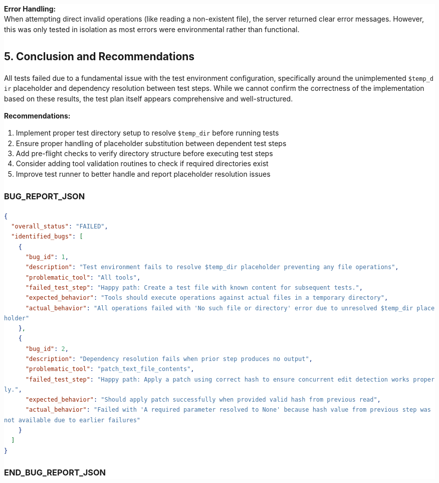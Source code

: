 **Error Handling:**  
When attempting direct invalid operations (like reading a non-existent file), the server returned clear error messages. However, this was only tested in isolation as most errors were environmental rather than functional.

## 5. Conclusion and Recommendations

All tests failed due to a fundamental issue with the test environment configuration, specifically around the unimplemented `$temp_dir` placeholder and dependency resolution between test steps. While we cannot confirm the correctness of the implementation based on these results, the test plan itself appears comprehensive and well-structured.

**Recommendations:**
1. Implement proper test directory setup to resolve `$temp_dir` before running tests
2. Ensure proper handling of placeholder substitution between dependent test steps
3. Add pre-flight checks to verify directory structure before executing test steps
4. Consider adding tool validation routines to check if required directories exist
5. Improve test runner to better handle and report placeholder resolution issues

### BUG_REPORT_JSON
```json
{
  "overall_status": "FAILED",
  "identified_bugs": [
    {
      "bug_id": 1,
      "description": "Test environment fails to resolve $temp_dir placeholder preventing any file operations",
      "problematic_tool": "All tools",
      "failed_test_step": "Happy path: Create a test file with known content for subsequent tests.",
      "expected_behavior": "Tools should execute operations against actual files in a temporary directory",
      "actual_behavior": "All operations failed with 'No such file or directory' error due to unresolved $temp_dir placeholder"
    },
    {
      "bug_id": 2,
      "description": "Dependency resolution fails when prior step produces no output",
      "problematic_tool": "patch_text_file_contents",
      "failed_test_step": "Happy path: Apply a patch using correct hash to ensure concurrent edit detection works properly.",
      "expected_behavior": "Should apply patch successfully when provided valid hash from previous read",
      "actual_behavior": "Failed with 'A required parameter resolved to None' because hash value from previous step was not available due to earlier failures"
    }
  ]
}
```
### END_BUG_REPORT_JSON